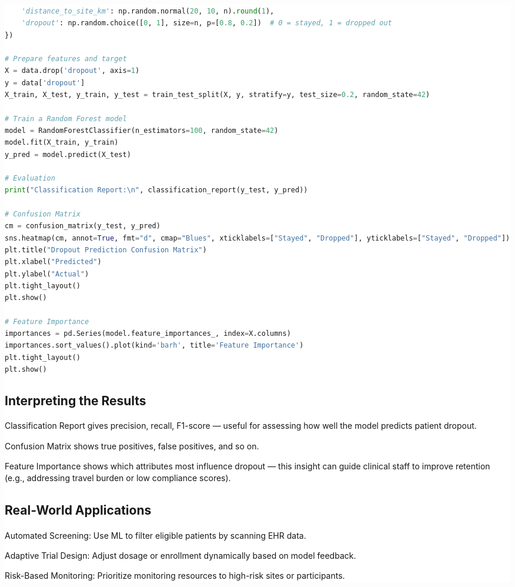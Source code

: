 ```python
    'distance_to_site_km': np.random.normal(20, 10, n).round(1),
    'dropout': np.random.choice([0, 1], size=n, p=[0.8, 0.2])  # 0 = stayed, 1 = dropped out
})

# Prepare features and target
X = data.drop('dropout', axis=1)
y = data['dropout']
X_train, X_test, y_train, y_test = train_test_split(X, y, stratify=y, test_size=0.2, random_state=42)

# Train a Random Forest model
model = RandomForestClassifier(n_estimators=100, random_state=42)
model.fit(X_train, y_train)
y_pred = model.predict(X_test)

# Evaluation
print("Classification Report:\n", classification_report(y_test, y_pred))

# Confusion Matrix
cm = confusion_matrix(y_test, y_pred)
sns.heatmap(cm, annot=True, fmt="d", cmap="Blues", xticklabels=["Stayed", "Dropped"], yticklabels=["Stayed", "Dropped"])
plt.title("Dropout Prediction Confusion Matrix")
plt.xlabel("Predicted")
plt.ylabel("Actual")
plt.tight_layout()
plt.show()

# Feature Importance
importances = pd.Series(model.feature_importances_, index=X.columns)
importances.sort_values().plot(kind='barh', title='Feature Importance')
plt.tight_layout()
plt.show()
```

## Interpreting the Results
Classification Report gives precision, recall, F1-score — useful for assessing how well the model predicts patient dropout.

Confusion Matrix shows true positives, false positives, and so on.

Feature Importance shows which attributes most influence dropout — this insight can guide clinical staff to improve retention (e.g., addressing travel burden or low compliance scores).


## Real-World Applications
Automated Screening: Use ML to filter eligible patients by scanning EHR data.

Adaptive Trial Design: Adjust dosage or enrollment dynamically based on model feedback.

Risk-Based Monitoring: Prioritize monitoring resources to high-risk sites or participants.
